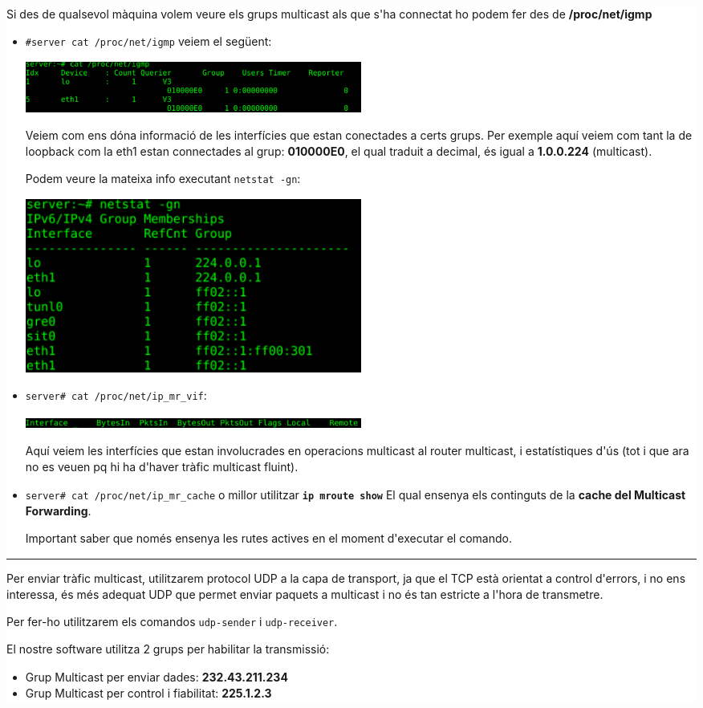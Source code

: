 Si des de qualsevol màquina volem veure els grups multicast als que s'ha connectat ho podem fer des de **/proc/net/igmp**
- `#server cat /proc/net/igmp` veiem el següent:

    <img src="https://github.com/akaKush/Internet-Basics/blob/main/Multicast/Pictures/grups.png" height=50% width=50%/>

    Veiem com ens dóna informació de les interfícies que estan conectades a certs grups. Per exemple aquí veiem com tant la de loopback com la eth1 estan connectades al grup: **010000E0**, el qual traduit a decimal, és igual a **1.0.0.224** (multicast).

    Podem veure la mateixa info executant `netstat -gn`:

    <img src="https://github.com/akaKush/Internet-Basics/blob/main/Multicast/Pictures/netstatgn.png" height=50% width=50%/>

- `server# cat /proc/net/ip_mr_vif`:
    
    <img src="https://github.com/akaKush/Internet-Basics/blob/main/Multicast/Pictures/ip_mr_vif.png" height=50% width=50%/>

    Aquí veiem les interfícies que estan involucrades en operacions multicast al router multicast, i estatístiques d'ús (tot i que ara no es veuen pq hi ha d'haver tràfic multicast fluint).

- `server# cat /proc/net/ip_mr_cache` o millor utilitzar **`ip mroute show`**
    El qual ensenya els continguts de la **cache del Multicast Forwarding**.

    Important saber que només ensenya les rutes actives en el moment d'executar el comando.

---

Per enviar tràfic multicast, utilitzarem protocol UDP a la capa de transport, ja que el TCP està orientat a control d'errors, i no ens interessa, és més adequat UDP que permet enviar paquets a multicast i no és tan estricte a l'hora de transmetre.

Per fer-ho utilitzarem els comandos `udp-sender` i `udp-receiver`.

El nostre software utilitza 2 grups per habilitar la transmissió:
- Grup Multicast per enviar dades: **232.43.211.234**
- Grup Multicast per control i fiabilitat: **225.1.2.3**
